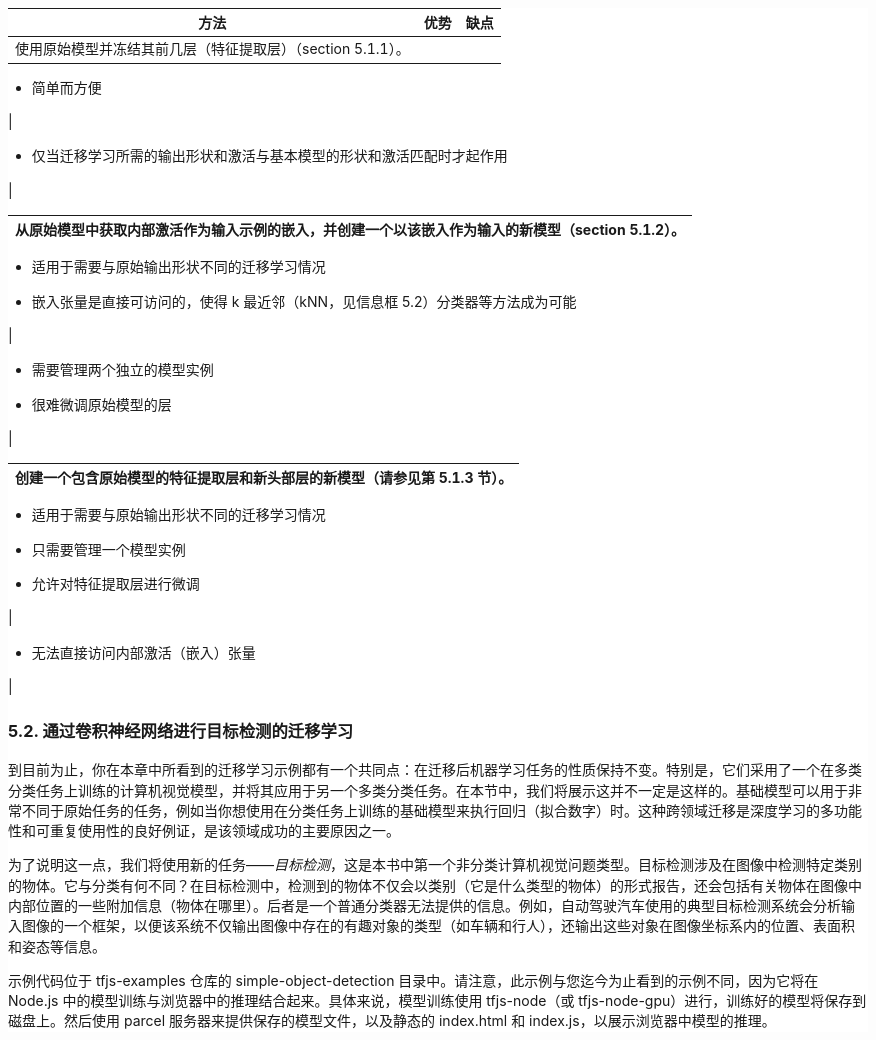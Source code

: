 | 方法 | 优势 | 缺点 |
| --- | --- | --- |
| 使用原始模型并冻结其前几层（特征提取层）（section 5.1.1）。 |

+   简单而方便

|

+   仅当迁移学习所需的输出形状和激活与基本模型的形状和激活匹配时才起作用

|

| 从原始模型中获取内部激活作为输入示例的嵌入，并创建一个以该嵌入作为输入的新模型（section 5.1.2）。 |
| --- |

+   适用于需要与原始输出形状不同的迁移学习情况

+   嵌入张量是直接可访问的，使得 k 最近邻（kNN，见信息框 5.2）分类器等方法成为可能

|

+   需要管理两个独立的模型实例

+   很难微调原始模型的层

|

| 创建一个包含原始模型的特征提取层和新头部层的新模型（请参见第 5.1.3 节）。 |
| --- |

+   适用于需要与原始输出形状不同的迁移学习情况

+   只需要管理一个模型实例

+   允许对特征提取层进行微调

|

+   无法直接访问内部激活（嵌入）张量

|

### 5.2. 通过卷积神经网络进行目标检测的迁移学习

到目前为止，你在本章中所看到的迁移学习示例都有一个共同点：在迁移后机器学习任务的性质保持不变。特别是，它们采用了一个在多类分类任务上训练的计算机视觉模型，并将其应用于另一个多类分类任务。在本节中，我们将展示这并不一定是这样的。基础模型可以用于非常不同于原始任务的任务，例如当你想使用在分类任务上训练的基础模型来执行回归（拟合数字）时。这种跨领域迁移是深度学习的多功能性和可重复使用性的良好例证，是该领域成功的主要原因之一。

为了说明这一点，我们将使用新的任务——*目标检测*，这是本书中第一个非分类计算机视觉问题类型。目标检测涉及在图像中检测特定类别的物体。它与分类有何不同？在目标检测中，检测到的物体不仅会以类别（它是什么类型的物体）的形式报告，还会包括有关物体在图像中内部位置的一些附加信息（物体在哪里）。后者是一个普通分类器无法提供的信息。例如，自动驾驶汽车使用的典型目标检测系统会分析输入图像的一个框架，以便该系统不仅输出图像中存在的有趣对象的类型（如车辆和行人），还输出这些对象在图像坐标系内的位置、表面积和姿态等信息。

示例代码位于 tfjs-examples 仓库的 simple-object-detection 目录中。请注意，此示例与您迄今为止看到的示例不同，因为它将在 Node.js 中的模型训练与浏览器中的推理结合起来。具体来说，模型训练使用 tfjs-node（或 tfjs-node-gpu）进行，训练好的模型将保存到磁盘上。然后使用 parcel 服务器来提供保存的模型文件，以及静态的 index.html 和 index.js，以展示浏览器中模型的推理。
